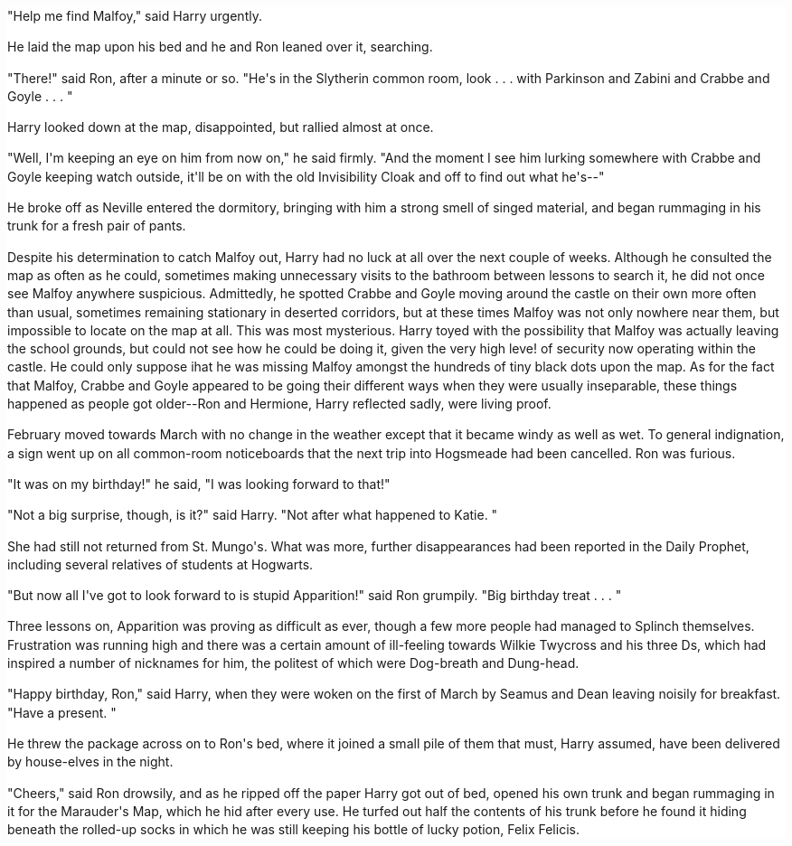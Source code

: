 "Help me find Malfoy," said Harry urgently. 

He laid the map upon his bed and he and Ron leaned over it, searching. 

"There!" said Ron, after a minute or so. "He's in the Slytherin common room, look . . . with Parkinson and Zabini and Crabbe and Goyle . . . "

Harry looked down at the map, disappointed, but rallied almost at once. 

"Well, I'm keeping an eye on him from now on," he said firmly. "And the moment I see him lurking somewhere with Crabbe and Goyle keeping watch outside, it'll be on with the old Invisibility Cloak and off to find out what he's--"

He broke off as Neville entered the dormitory, bringing with him a strong smell of singed material, and began rummaging in his trunk for a fresh pair of pants. 

Despite his determination to catch Malfoy out, Harry had no luck at all over the next couple of weeks. Although he consulted the map as often as he could, sometimes making unnecessary visits to the bathroom between lessons to search it, he did not once see Malfoy anywhere suspicious. Admittedly, he spotted Crabbe and Goyle moving around the castle on their own more often than usual, sometimes remaining stationary in deserted corridors, but at these times Malfoy was not only nowhere near them, but impossible to locate on the map at all. This was most mysterious. Harry toyed with the possibility that Malfoy was actually leaving the school grounds, but could not see how he could be doing it, given the very high leve! of security now operating within the castle. He could only suppose ihat he was missing Malfoy amongst the hundreds of tiny black dots upon the map. As for the fact that Malfoy, Crabbe and Goyle appeared to be going their different ways when they were usually inseparable, these things happened as people got older--Ron and Hermione, Harry reflected sadly, were living proof. 

February moved towards March with no change in the weather except that it became windy as well as wet. To general indignation, a sign went up on all common-room noticeboards that the next trip into Hogsmeade had been cancelled. Ron was furious. 

"It was on my birthday!" he said, "I was looking forward to that!"

"Not a big surprise, though, is it?" said Harry. "Not after what happened to Katie. "

She had still not returned from St. Mungo's. What was more, further disappearances had been reported in the Daily Prophet, including several relatives of students at Hogwarts. 

"But now all I've got to look forward to is stupid Apparition!" said Ron grumpily. "Big birthday treat . . . "

Three lessons on, Apparition was proving as difficult as ever, though a few more people had managed to Splinch themselves. Frustration was running high and there was a certain amount of ill-feeling towards Wilkie Twycross and his three Ds, which had inspired a number of nicknames for him, the politest of which were Dog-breath and Dung-head. 

"Happy birthday, Ron," said Harry, when they were woken on the first of March by Seamus and Dean leaving noisily for breakfast. "Have a present. "

He threw the package across on to Ron's bed, where it joined a small pile of them that must, Harry assumed, have been delivered by house-elves in the night. 

"Cheers," said Ron drowsily, and as he ripped off the paper Harry got out of bed, opened his own trunk and began rummaging in it for the Marauder's Map, which he hid after every use. He turfed out half the contents of his trunk before he found it hiding beneath the rolled-up socks in which he was still keeping his bottle of lucky potion, Felix Felicis. 
